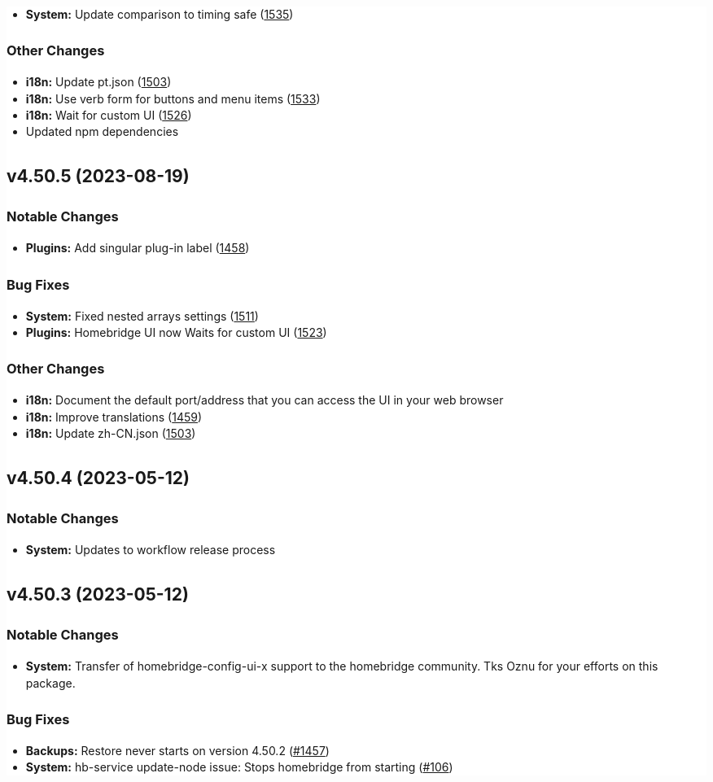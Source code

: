 - **System:** Update comparison to timing safe ([1535](https://github.com/homebridge/homebridge-config-ui-x/pull/1535))

### Other Changes

- **i18n:** Update pt.json ([1503](https://github.com/homebridge/homebridge-config-ui-x/pull/1520))
- **i18n:** Use verb form for buttons and menu items ([1533](https://github.com/homebridge/homebridge-config-ui-x/pull/1533))
- **i18n:** Wait for custom UI ([1526](https://github.com/homebridge/homebridge-config-ui-x/pull/1526))
- Updated npm dependencies

## v4.50.5 (2023-08-19)

### Notable Changes

- **Plugins:** Add singular plug-in label ([1458](https://github.com/homebridge/homebridge-config-ui-x/pull/1477))

### Bug Fixes

- **System:** Fixed nested arrays settings ([1511](https://github.com/homebridge/homebridge-config-ui-x/pull/1511))
- **Plugins:** Homebridge UI now Waits for custom UI ([1523](https://github.com/homebridge/homebridge-config-ui-x/pull/1523))

### Other Changes

- **i18n:** Document the default port/address that you can access the UI in your web browser
- **i18n:** Improve translations ([1459](https://github.com/homebridge/homebridge-config-ui-x/pull/1459))
- **i18n:** Update zh-CN.json ([1503](https://github.com/homebridge/homebridge-config-ui-x/pull/1503))

## v4.50.4 (2023-05-12)

### Notable Changes

- **System:** Updates to workflow release process

## v4.50.3 (2023-05-12)

### Notable Changes

- **System:** Transfer of homebridge-config-ui-x support to the homebridge community. Tks Oznu for your efforts on this package.

### Bug Fixes

- **Backups:** Restore never starts on version 4.50.2 ([#1457](https://github.com/homebridge/homebridge-config-ui-x/issues/1457))
- **System:** hb-service update-node issue: Stops homebridge from starting ([#106](https://github.com/homebridge/homebridge-raspbian-image/issues/106))
